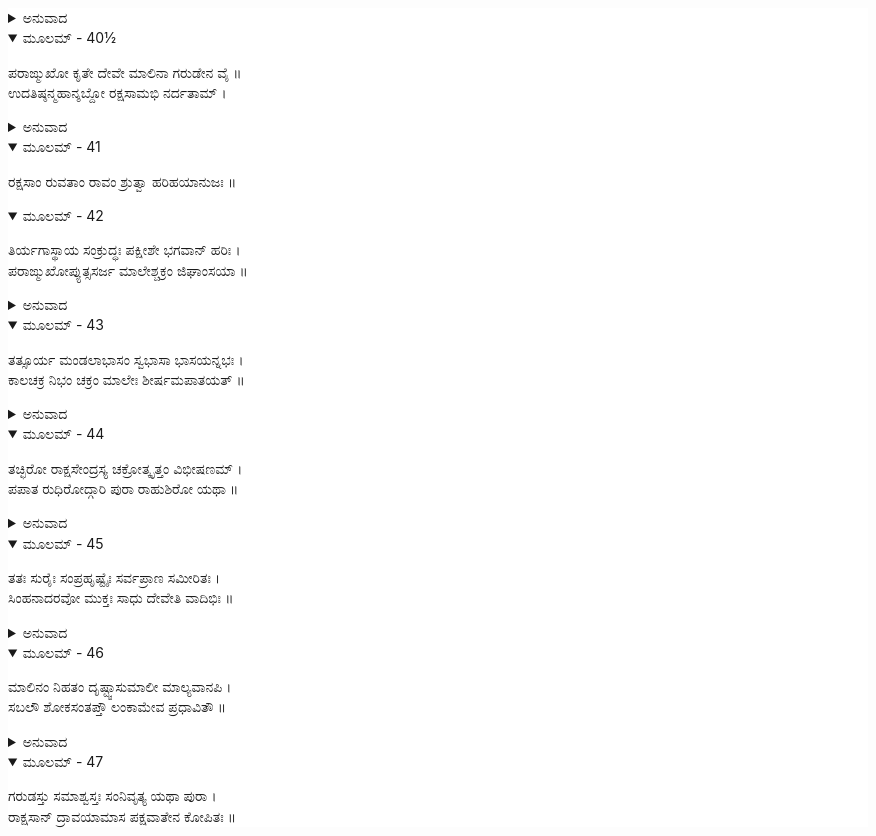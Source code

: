 <details><summary>ಅನುವಾದ</summary></details>

<details open><summary>ಮೂಲಮ್ - 40½</summary>

ಪರಾಙ್ಮುಖೋ ಕೃತೇ ದೇವೇ ಮಾಲಿನಾ ಗರುಡೇನ ವೈ ॥  
ಉದತಿಷ್ಠನ್ಮಹಾನ್ಶಬ್ದೋ ರಕ್ಷಸಾಮಭಿ ನರ್ದತಾಮ್ ।
</details>

<details><summary>ಅನುವಾದ</summary></details>

<details open><summary>ಮೂಲಮ್ - 41</summary>

ರಕ್ಷಸಾಂ ರುವತಾಂ ರಾವಂ ಶ್ರುತ್ವಾ ಹರಿಹಯಾನುಜಃ ॥
</details>

<details open><summary>ಮೂಲಮ್ - 42</summary>

ತಿರ್ಯಗಾಸ್ಥಾಯ ಸಂಕ್ರುದ್ಧಃ ಪಕ್ಷೀಶೇ ಭಗವಾನ್ ಹರಿಃ ।  
ಪರಾಙ್ಮುಖೋಪ್ಯುತ್ಸಸರ್ಜ ಮಾಲೇಶ್ಚಕ್ರಂ ಜಿಘಾಂಸಯಾ ॥
</details>

<details><summary>ಅನುವಾದ</summary></details>

<details open><summary>ಮೂಲಮ್ - 43</summary>

ತತ್ಸೂರ್ಯ ಮಂಡಲಾಭಾಸಂ ಸ್ವಭಾಸಾ ಭಾಸಯನ್ನಭಃ ।  
ಕಾಲಚಕ್ರ ನಿಭಂ ಚಕ್ರಂ ಮಾಲೇಃ ಶೀರ್ಷಮಪಾತಯತ್ ॥
</details>

<details><summary>ಅನುವಾದ</summary></details>

<details open><summary>ಮೂಲಮ್ - 44</summary>

ತಚ್ಛಿರೋ ರಾಕ್ಷಸೇಂದ್ರಸ್ಯ ಚಕ್ರೋತ್ಕೃತ್ತಂ ವಿಭೀಷಣಮ್ ।  
ಪಪಾತ ರುಧಿರೋದ್ಗಾರಿ ಪುರಾ ರಾಹುಶಿರೋ ಯಥಾ ॥
</details>

<details><summary>ಅನುವಾದ</summary></details>

<details open><summary>ಮೂಲಮ್ - 45</summary>

ತತಃ ಸುರೈಃ ಸಂಪ್ರಹೃಷ್ಟೈಃ ಸರ್ವಪ್ರಾಣ ಸಮೀರಿತಃ ।  
ಸಿಂಹನಾದರವೋ ಮುಕ್ತಃ ಸಾಧು ದೇವೇತಿ ವಾದಿಭಿಃ ॥
</details>

<details><summary>ಅನುವಾದ</summary></details>

<details open><summary>ಮೂಲಮ್ - 46</summary>

ಮಾಲಿನಂ ನಿಹತಂ ದೃಷ್ಟ್ವಾಸುಮಾಲೀ ಮಾಲ್ಯವಾನಪಿ ।  
ಸಬಲೌ ಶೋಕಸಂತಪ್ತೌ  ಲಂಕಾಮೇವ ಪ್ರಧಾವಿತೌ ॥
</details>

<details><summary>ಅನುವಾದ</summary></details>

<details open><summary>ಮೂಲಮ್ - 47</summary>

ಗರುಡಸ್ತು ಸಮಾಶ್ವಸ್ತಃ ಸಂನಿವೃತ್ಯ ಯಥಾ ಪುರಾ ।  
ರಾಕ್ಷಸಾನ್ ದ್ರಾವಯಾಮಾಸ ಪಕ್ಷವಾತೇನ ಕೋಪಿತಃ ॥
</details>
